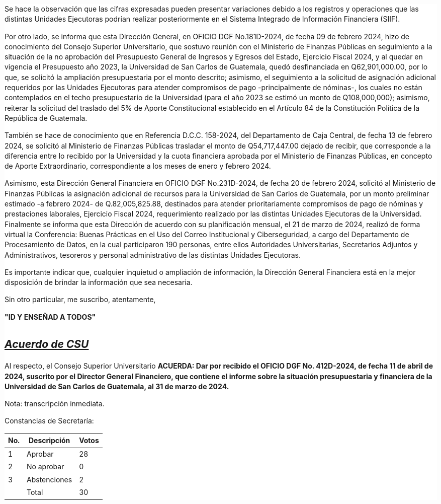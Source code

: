 Se hace la observación que las cifras expresadas pueden presentar variaciones debido a los registros y operaciones que las distintas Unidades Ejecutoras podrían realizar posteriormente en el Sistema Integrado de Información Financiera (SIIF). 

Por otro lado, se informa que esta Dirección General, en OFICIO DGF No.181D-2024, de fecha 09 de febrero 2024, hizo de conocimiento del Consejo Superior Universitario, que sostuvo reunión con el Ministerio de Finanzas Públicas en seguimiento a la situación de la no aprobación del Presupuesto General de Ingresos y Egresos del Estado, Ejercicio Fiscal 2024, y al quedar en vigencia el Presupuesto año 2023, la Universidad de San Carlos de Guatemala, quedó desfinanciada en Q62,901,000.00, por lo que, se solicitó la ampliación presupuestaria por el monto descrito; asimismo, el seguimiento a la solicitud de asignación adicional requeridos por las Unidades Ejecutoras para atender compromisos de pago -principalmente de nóminas-, los cuales no están contemplados en el techo presupuestario de la Universidad (para el año 2023 se estimó un monto de Q108,000,000); asimismo, reiterar la solicitud del traslado del 5% de Aporte Constitucional establecido en el Artículo 84 de la Constitución Política de la República de Guatemala. 

También se hace de conocimiento que en Referencia D.C.C. 158-2024, del Departamento de Caja Central, de fecha 13 de febrero 2024, se solicitó al Ministerio de Finanzas Públicas trasladar el monto de Q54,717,447.00 dejado de recibir, que corresponde a la diferencia entre lo recibido por la Universidad y la cuota financiera aprobada por el Ministerio de Finanzas Públicas, en concepto de Aporte Extraordinario, correspondiente a los meses de enero y febrero 2024.

Asimismo, esta Dirección General Financiera en OFICIO DGF No.231D-2024, de fecha 20 de febrero 2024, solicitó al Ministerio de Finanzas Públicas la asignación adicional de recursos para la Universidad de San Carlos de Guatemala, por un monto preliminar estimado -a febrero 2024- de Q.82,005,825.88, destinados para atender prioritariamente compromisos de pago de nóminas y prestaciones laborales, Ejercicio Fiscal 2024, requerimiento realizado por las distintas Unidades Ejecutoras de la Universidad. Finalmente se informa que esta Dirección de acuerdo con su planificación mensual, el 21 de marzo de 2024, realizó de forma virtual la Conferencia: Buenas Prácticas en el Uso del Correo Institucional y Ciberseguridad, a cargo del Departamento de Procesamiento de Datos, en la cual participaron 190 personas, entre ellos Autoridades Universitarias, Secretarios Adjuntos y Administrativos, tesoreros y personal administrativo de las distintas Unidades Ejecutoras.

Es importante indicar que, cualquier inquietud o ampliación de información, la Dirección General Financiera está en la mejor disposición de brindar la información que sea necesaria.

Sin otro particular, me suscribo, atentamente,

**"ID Y ENSEÑAD A TODOS"**

</blockquote></i>

## <u>*Acuerdo de CSU*</u>

Al respecto, el Consejo Superior Universitario **ACUERDA: Dar por recibido el OFICIO DGF No. 412D-2024, de fecha 11 de abril de 2024, suscrito por el Director General Financiero, que contiene el informe sobre la situación presupuestaria y financiera de la Universidad de San Carlos de Guatemala, al 31 de marzo de 2024.** 

Nota: transcripción inmediata.

Constancias de Secretaría: 

| No. | Descripción  | Votos |
| --- | ------------ | ----- |
| 1   | Aprobar      | 28    |
| 2   | No aprobar   | 0     |
| 3   | Abstenciones | 2     |
|     | Total        | 30    |
